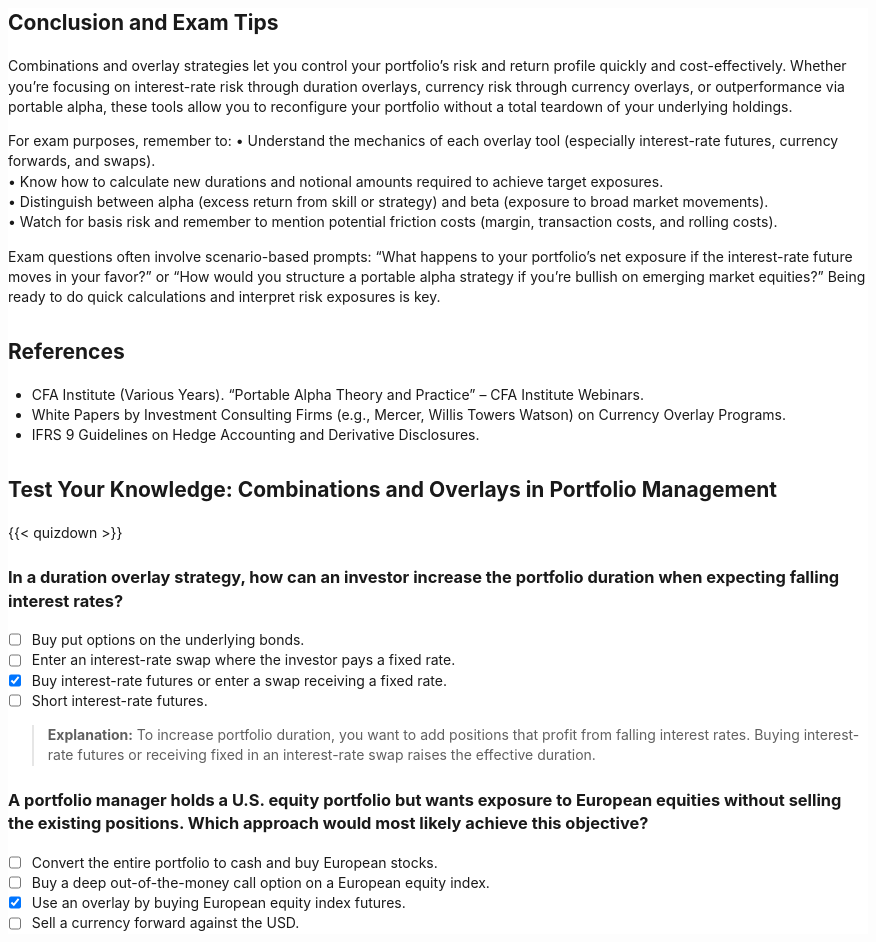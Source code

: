 ## Conclusion and Exam Tips
Combinations and overlay strategies let you control your portfolio’s risk and return profile quickly and cost-effectively. Whether you’re focusing on interest-rate risk through duration overlays, currency risk through currency overlays, or outperformance via portable alpha, these tools allow you to reconfigure your portfolio without a total teardown of your underlying holdings.

For exam purposes, remember to:
• Understand the mechanics of each overlay tool (especially interest-rate futures, currency forwards, and swaps).  
• Know how to calculate new durations and notional amounts required to achieve target exposures.  
• Distinguish between alpha (excess return from skill or strategy) and beta (exposure to broad market movements).  
• Watch for basis risk and remember to mention potential friction costs (margin, transaction costs, and rolling costs).  

Exam questions often involve scenario-based prompts: “What happens to your portfolio’s net exposure if the interest-rate future moves in your favor?” or “How would you structure a portable alpha strategy if you’re bullish on emerging market equities?” Being ready to do quick calculations and interpret risk exposures is key.

## References
- CFA Institute (Various Years). “Portable Alpha Theory and Practice” – CFA Institute Webinars.  
- White Papers by Investment Consulting Firms (e.g., Mercer, Willis Towers Watson) on Currency Overlay Programs.  
- IFRS 9 Guidelines on Hedge Accounting and Derivative Disclosures.  

## Test Your Knowledge: Combinations and Overlays in Portfolio Management

{{< quizdown >}}

### In a duration overlay strategy, how can an investor increase the portfolio duration when expecting falling interest rates?

- [ ] Buy put options on the underlying bonds.
- [ ] Enter an interest-rate swap where the investor pays a fixed rate.
- [x] Buy interest-rate futures or enter a swap receiving a fixed rate.
- [ ] Short interest-rate futures.

> **Explanation:** To increase portfolio duration, you want to add positions that profit from falling interest rates. Buying interest-rate futures or receiving fixed in an interest-rate swap raises the effective duration.

### A portfolio manager holds a U.S. equity portfolio but wants exposure to European equities without selling the existing positions. Which approach would most likely achieve this objective?

- [ ] Convert the entire portfolio to cash and buy European stocks.
- [ ] Buy a deep out-of-the-money call option on a European equity index.
- [x] Use an overlay by buying European equity index futures.
- [ ] Sell a currency forward against the USD.
